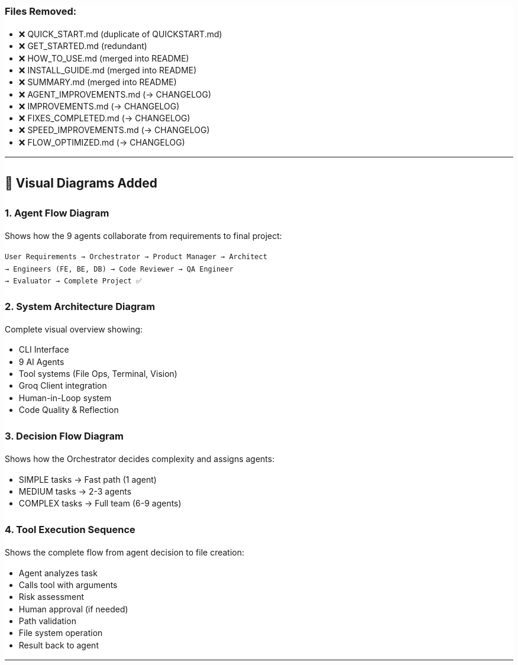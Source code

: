 ### **Files Removed:**
- ❌ QUICK_START.md (duplicate of QUICKSTART.md)
- ❌ GET_STARTED.md (redundant)
- ❌ HOW_TO_USE.md (merged into README)
- ❌ INSTALL_GUIDE.md (merged into README)
- ❌ SUMMARY.md (merged into README)
- ❌ AGENT_IMPROVEMENTS.md (→ CHANGELOG)
- ❌ IMPROVEMENTS.md (→ CHANGELOG)
- ❌ FIXES_COMPLETED.md (→ CHANGELOG)
- ❌ SPEED_IMPROVEMENTS.md (→ CHANGELOG)
- ❌ FLOW_OPTIMIZED.md (→ CHANGELOG)

---

## 🎨 Visual Diagrams Added

### 1. **Agent Flow Diagram**
Shows how the 9 agents collaborate from requirements to final project:
```
User Requirements → Orchestrator → Product Manager → Architect
→ Engineers (FE, BE, DB) → Code Reviewer → QA Engineer
→ Evaluator → Complete Project ✅
```

### 2. **System Architecture Diagram**
Complete visual overview showing:
- CLI Interface
- 9 AI Agents
- Tool systems (File Ops, Terminal, Vision)
- Groq Client integration
- Human-in-Loop system
- Code Quality & Reflection

### 3. **Decision Flow Diagram**
Shows how the Orchestrator decides complexity and assigns agents:
- SIMPLE tasks → Fast path (1 agent)
- MEDIUM tasks → 2-3 agents
- COMPLEX tasks → Full team (6-9 agents)

### 4. **Tool Execution Sequence**
Shows the complete flow from agent decision to file creation:
- Agent analyzes task
- Calls tool with arguments
- Risk assessment
- Human approval (if needed)
- Path validation
- File system operation
- Result back to agent

---
